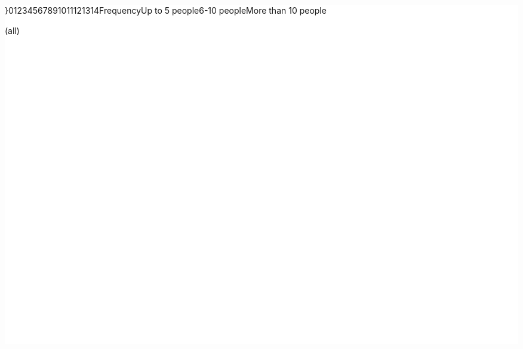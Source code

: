 }</style><g aria-label="y-grid" aria-hidden="true" stroke="currentColor" stroke-opacity="0.1"><line x1="40" x2="523.0237231115738" y1="382" y2="382"></line><line x1="40" x2="523.0237231115738" y1="357" y2="357"></line><line x1="40" x2="523.0237231115738" y1="332" y2="332"></line><line x1="40" x2="523.0237231115738" y1="306.99999999999994" y2="306.99999999999994"></line><line x1="40" x2="523.0237231115738" y1="282.00000000000006" y2="282.00000000000006"></line><line x1="40" x2="523.0237231115738" y1="257" y2="257"></line><line x1="40" x2="523.0237231115738" y1="232" y2="232"></line><line x1="40" x2="523.0237231115738" y1="207" y2="207"></line><line x1="40" x2="523.0237231115738" y1="182" y2="182"></line><line x1="40" x2="523.0237231115738" y1="157" y2="157"></line><line x1="40" x2="523.0237231115738" y1="132" y2="132"></line><line x1="40" x2="523.0237231115738" y1="107" y2="107"></line><line x1="40" x2="523.0237231115738" y1="82.00000000000001" y2="82.00000000000001"></line><line x1="40" x2="523.0237231115738" y1="56.999999999999986" y2="56.999999999999986"></line><line x1="40" x2="523.0237231115738" y1="32" y2="32"></line></g><g aria-label="y-axis tick" aria-hidden="true" fill="none" stroke="currentColor"><path transform="translate(40,382)" d="M0,0L-6,0"></path><path transform="translate(40,357)" d="M0,0L-6,0"></path><path transform="translate(40,332)" d="M0,0L-6,0"></path><path transform="translate(40,306.99999999999994)" d="M0,0L-6,0"></path><path transform="translate(40,282.00000000000006)" d="M0,0L-6,0"></path><path transform="translate(40,257)" d="M0,0L-6,0"></path><path transform="translate(40,232)" d="M0,0L-6,0"></path><path transform="translate(40,207)" d="M0,0L-6,0"></path><path transform="translate(40,182)" d="M0,0L-6,0"></path><path transform="translate(40,157)" d="M0,0L-6,0"></path><path transform="translate(40,132)" d="M0,0L-6,0"></path><path transform="translate(40,107)" d="M0,0L-6,0"></path><path transform="translate(40,82.00000000000001)" d="M0,0L-6,0"></path><path transform="translate(40,56.999999999999986)" d="M0,0L-6,0"></path><path transform="translate(40,32)" d="M0,0L-6,0"></path></g><g aria-label="y-axis tick label" text-anchor="end" font-variant="tabular-nums" transform="translate(-9,0)"><text y="0.32em" transform="translate(40,382)">0</text><text y="0.32em" transform="translate(40,357)">1</text><text y="0.32em" transform="translate(40,332)">2</text><text y="0.32em" transform="translate(40,306.99999999999994)">3</text><text y="0.32em" transform="translate(40,282.00000000000006)">4</text><text y="0.32em" transform="translate(40,257)">5</text><text y="0.32em" transform="translate(40,232)">6</text><text y="0.32em" transform="translate(40,207)">7</text><text y="0.32em" transform="translate(40,182)">8</text><text y="0.32em" transform="translate(40,157)">9</text><text y="0.32em" transform="translate(40,132)">10</text><text y="0.32em" transform="translate(40,107)">11</text><text y="0.32em" transform="translate(40,82.00000000000001)">12</text><text y="0.32em" transform="translate(40,56.999999999999986)">13</text><text y="0.32em" transform="translate(40,32)">14</text></g><g aria-label="y-axis label" text-anchor="start" transform="translate(-37,-29)"><text y="0.71em" transform="translate(40,32)">Frequency</text></g><g aria-label="x-grid" aria-hidden="true" stroke="currentColor" stroke-opacity="0.1" transform="translate(70,0)"><line x1="57" x2="57" y1="32" y2="382"></line><line x1="212" x2="212" y1="32" y2="382"></line><line x1="367" x2="367" y1="32" y2="382"></line></g><g aria-label="x-axis tick" aria-hidden="true" fill="none" stroke="currentColor" transform="translate(70,0)"><path transform="translate(57,382)" d="M0,0L0,6"></path><path transform="translate(212,382)" d="M0,0L0,6"></path><path transform="translate(367,382)" d="M0,0L0,6"></path></g><g aria-label="x-axis tick label" text-anchor="start" transform="translate(70,11.82842712474619)"><text y="0.32em" transform="translate(57,382) rotate(45)">Up to 5 people</text><text y="0.32em" transform="translate(212,382) rotate(45)">6-10 people</text><text y="0.32em" transform="translate(367,382) rotate(45)">More than 10 people</text></g><g aria-label="x-axis label" transform="translate(0,115.22825381439075)"><text transform="translate(281.5118615557869,382)"></text></g><rect aria-label="frame" fill="none" stroke="currentColor" x="40" y="32" width="483.02372311157376" height="350"></rect><g aria-label="bar"><rect x="57" width="140" y="207" height="175" fill="#4daf4a"></rect><rect x="212" width="140" y="32" height="350" fill="#e41a1c"></rect><rect x="367" width="140" y="82.00000000000001" height="300" fill="#377eb8"></rect></g></svg>

(all)

<svg class="plot-d6a7b5" fill="currentColor" font-family="system-ui, sans-serif" font-size="10" text-anchor="middle" width="640" height="500.22825381439077" viewBox="0 0 640 500.22825381439077" style="font-size: 16px;"><style>:where(.plot-d6a7b5) {
  --plot-background: white;
  display: block;
  height: auto;
  height: intrinsic;
  max-width: 100%;
}
:where(.plot-d6a7b5 text),
:where(.plot-d6a7b5 tspan) {
  white-space: pre;